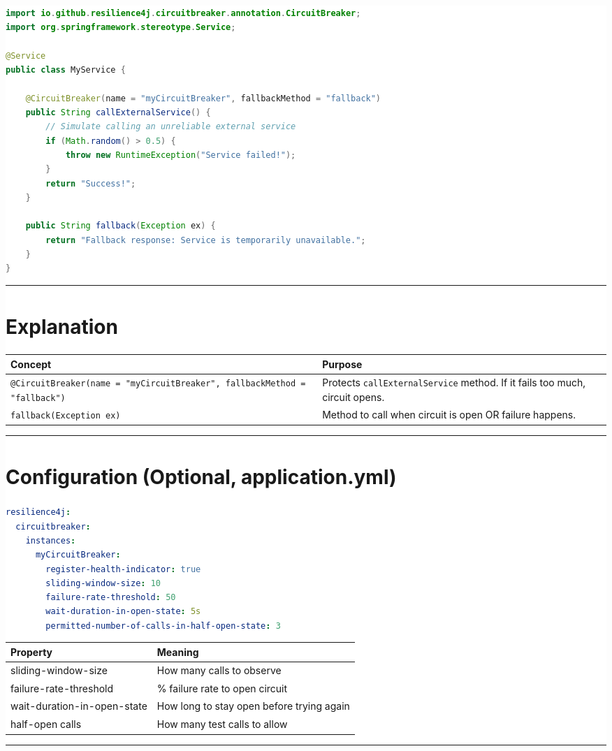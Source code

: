```java
import io.github.resilience4j.circuitbreaker.annotation.CircuitBreaker;
import org.springframework.stereotype.Service;

@Service
public class MyService {

    @CircuitBreaker(name = "myCircuitBreaker", fallbackMethod = "fallback")
    public String callExternalService() {
        // Simulate calling an unreliable external service
        if (Math.random() > 0.5) {
            throw new RuntimeException("Service failed!");
        }
        return "Success!";
    }

    public String fallback(Exception ex) {
        return "Fallback response: Service is temporarily unavailable.";
    }
}
```

---

# **Explanation**

| Concept | Purpose |
|:--------|:--------|
| `@CircuitBreaker(name = "myCircuitBreaker", fallbackMethod = "fallback")` | Protects `callExternalService` method. If it fails too much, circuit opens. |
| `fallback(Exception ex)` | Method to call when circuit is open OR failure happens. |

---

# **Configuration (Optional, application.yml)**

```yaml
resilience4j:
  circuitbreaker:
    instances:
      myCircuitBreaker:
        register-health-indicator: true
        sliding-window-size: 10
        failure-rate-threshold: 50
        wait-duration-in-open-state: 5s
        permitted-number-of-calls-in-half-open-state: 3
```

| Property | Meaning |
|:---------|:--------|
| sliding-window-size | How many calls to observe |
| failure-rate-threshold | % failure rate to open circuit |
| wait-duration-in-open-state | How long to stay open before trying again |
| half-open calls | How many test calls to allow |

---